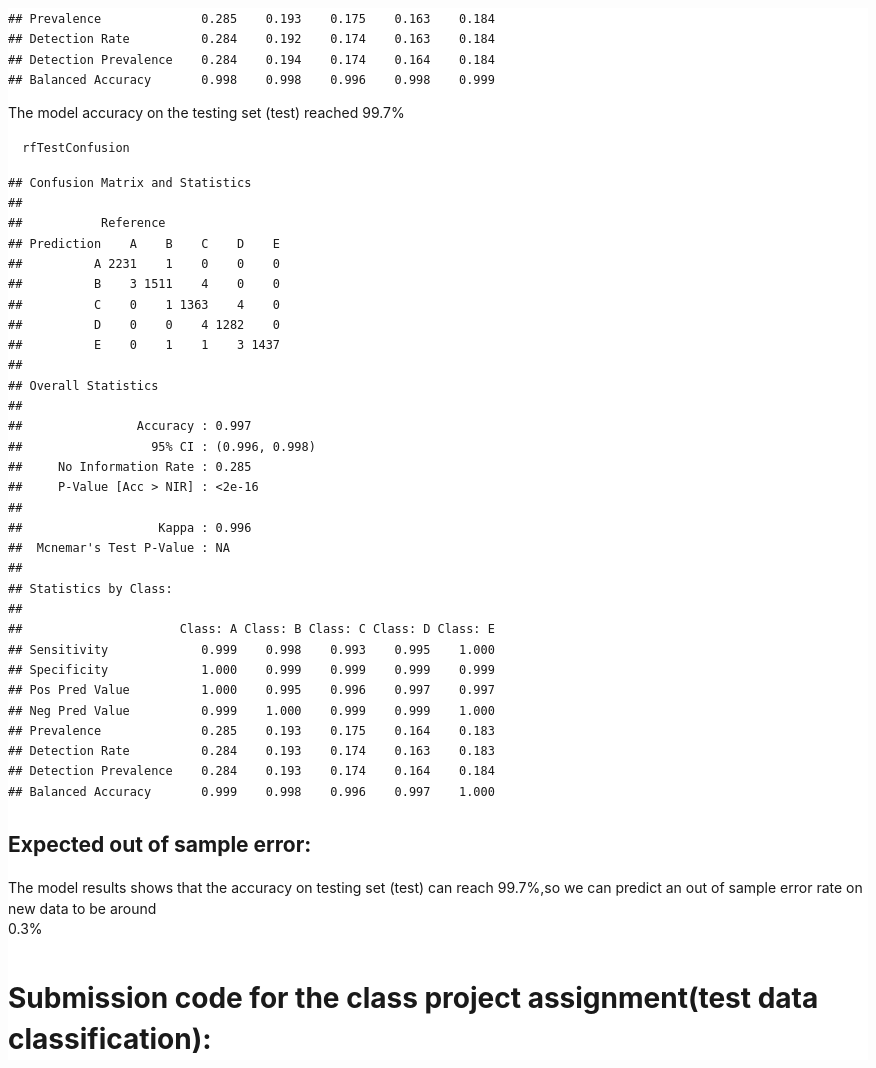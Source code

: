 ```
## Prevalence              0.285    0.193    0.175    0.163    0.184
## Detection Rate          0.284    0.192    0.174    0.163    0.184
## Detection Prevalence    0.284    0.194    0.174    0.164    0.184
## Balanced Accuracy       0.998    0.998    0.996    0.998    0.999
```

  The model accuracy on the testing set (test) reached 99.7% 

```r
  rfTestConfusion
```

```
## Confusion Matrix and Statistics
## 
##           Reference
## Prediction    A    B    C    D    E
##          A 2231    1    0    0    0
##          B    3 1511    4    0    0
##          C    0    1 1363    4    0
##          D    0    0    4 1282    0
##          E    0    1    1    3 1437
## 
## Overall Statistics
##                                         
##                Accuracy : 0.997         
##                  95% CI : (0.996, 0.998)
##     No Information Rate : 0.285         
##     P-Value [Acc > NIR] : <2e-16        
##                                         
##                   Kappa : 0.996         
##  Mcnemar's Test P-Value : NA            
## 
## Statistics by Class:
## 
##                      Class: A Class: B Class: C Class: D Class: E
## Sensitivity             0.999    0.998    0.993    0.995    1.000
## Specificity             1.000    0.999    0.999    0.999    0.999
## Pos Pred Value          1.000    0.995    0.996    0.997    0.997
## Neg Pred Value          0.999    1.000    0.999    0.999    1.000
## Prevalence              0.285    0.193    0.175    0.164    0.183
## Detection Rate          0.284    0.193    0.174    0.163    0.183
## Detection Prevalence    0.284    0.193    0.174    0.164    0.184
## Balanced Accuracy       0.999    0.998    0.996    0.997    1.000
```
##  Expected out of sample error:
  
  The model results shows that the accuracy on testing set (test) can reach 
  99.7%,so  we can predict an out of sample error rate on new data to be around    
  0.3%
  
#  Submission code for the class project assignment(test data classification):
  